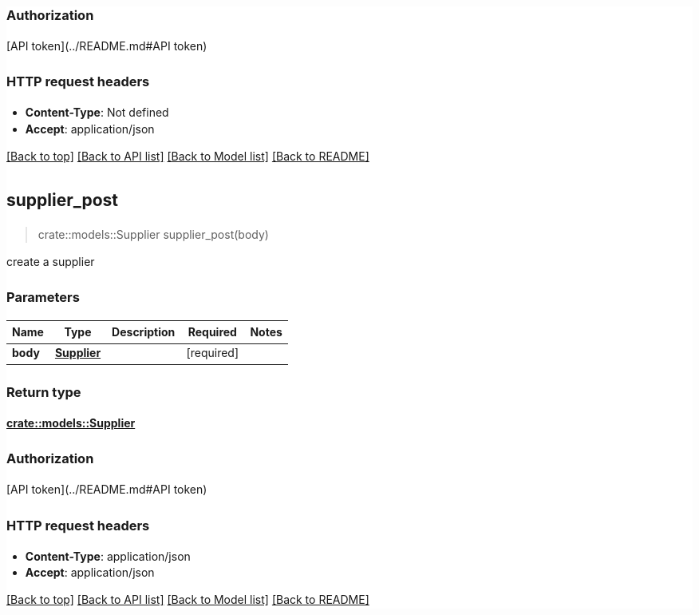 ### Authorization

[API token](../README.md#API token)

### HTTP request headers

- **Content-Type**: Not defined
- **Accept**: application/json

[[Back to top]](#) [[Back to API list]](../README.md#documentation-for-api-endpoints) [[Back to Model list]](../README.md#documentation-for-models) [[Back to README]](../README.md)


## supplier_post

> crate::models::Supplier supplier_post(body)


create a supplier

### Parameters


Name | Type | Description  | Required | Notes
------------- | ------------- | ------------- | ------------- | -------------
**body** | [**Supplier**](Supplier.md) |  | [required] |

### Return type

[**crate::models::Supplier**](supplier.md)

### Authorization

[API token](../README.md#API token)

### HTTP request headers

- **Content-Type**: application/json
- **Accept**: application/json

[[Back to top]](#) [[Back to API list]](../README.md#documentation-for-api-endpoints) [[Back to Model list]](../README.md#documentation-for-models) [[Back to README]](../README.md)

